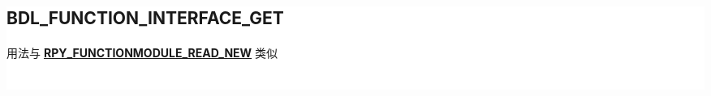    

## BDL_FUNCTION_INTERFACE_GET ##

用法与 [**RPY_FUNCTIONMODULE_READ_NEW**](#RPY_FUNCTIONMODULE_READ_NEW) 类似

​         
